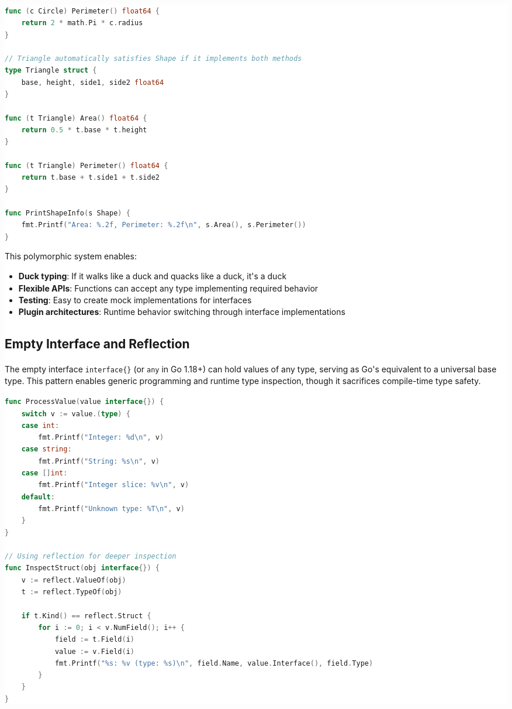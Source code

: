```go
func (c Circle) Perimeter() float64 {
    return 2 * math.Pi * c.radius
}

// Triangle automatically satisfies Shape if it implements both methods
type Triangle struct {
    base, height, side1, side2 float64
}

func (t Triangle) Area() float64 {
    return 0.5 * t.base * t.height
}

func (t Triangle) Perimeter() float64 {
    return t.base + t.side1 + t.side2
}

func PrintShapeInfo(s Shape) {
    fmt.Printf("Area: %.2f, Perimeter: %.2f\n", s.Area(), s.Perimeter())
}
```

This polymorphic system enables:

- **Duck typing**: If it walks like a duck and quacks like a duck, it's a duck
- **Flexible APIs**: Functions can accept any type implementing required behavior
- **Testing**: Easy to create mock implementations for interfaces
- **Plugin architectures**: Runtime behavior switching through interface implementations

## Empty Interface and Reflection

The empty interface `interface{}` (or `any` in Go 1.18+) can hold values of any type, serving as Go's equivalent to a universal base type. This pattern enables generic programming and runtime type inspection, though it sacrifices compile-time type safety.

```go
func ProcessValue(value interface{}) {
    switch v := value.(type) {
    case int:
        fmt.Printf("Integer: %d\n", v)
    case string:
        fmt.Printf("String: %s\n", v)
    case []int:
        fmt.Printf("Integer slice: %v\n", v)
    default:
        fmt.Printf("Unknown type: %T\n", v)
    }
}

// Using reflection for deeper inspection
func InspectStruct(obj interface{}) {
    v := reflect.ValueOf(obj)
    t := reflect.TypeOf(obj)
    
    if t.Kind() == reflect.Struct {
        for i := 0; i < v.NumField(); i++ {
            field := t.Field(i)
            value := v.Field(i)
            fmt.Printf("%s: %v (type: %s)\n", field.Name, value.Interface(), field.Type)
        }
    }
}
```
